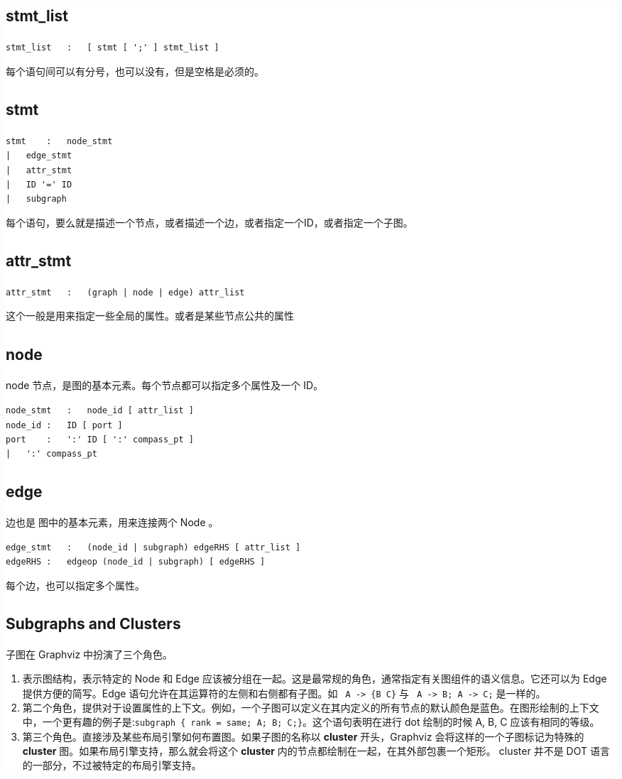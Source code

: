 ## stmt_list

```
stmt_list	:	[ stmt [ ';' ] stmt_list ]
```

每个语句间可以有分号，也可以没有，但是空格是必须的。

## stmt

```
stmt	:	node_stmt
|	edge_stmt
|	attr_stmt
|	ID '=' ID
|	subgraph
```

每个语句，要么就是描述一个节点，或者描述一个边，或者指定一个ID，或者指定一个子图。

## attr_stmt

```
attr_stmt	:	(graph | node | edge) attr_list
```

这个一般是用来指定一些全局的属性。或者是某些节点公共的属性

## node

node 节点，是图的基本元素。每个节点都可以指定多个属性及一个 ID。

```
node_stmt	:	node_id [ attr_list ]
node_id	:	ID [ port ]
port	:	':' ID [ ':' compass_pt ]
|	':' compass_pt
```
## edge

边也是 图中的基本元素，用来连接两个 Node 。

```
edge_stmt	:	(node_id | subgraph) edgeRHS [ attr_list ]
edgeRHS	:	edgeop (node_id | subgraph) [ edgeRHS ]
```

每个边，也可以指定多个属性。

## Subgraphs and Clusters

子图在 Graphviz 中扮演了三个角色。

1. 表示图结构，表示特定的 Node 和 Edge 应该被分组在一起。这是最常规的角色，通常指定有关图组件的语义信息。它还可以为 Edge 提供方便的简写。Edge 语句允许在其运算符的左侧和右侧都有子图。如 ` A -> {B C}` 与 ` A -> B; A -> C;` 是一样的。
2. 第二个角色，提供对于设置属性的上下文。例如，一个子图可以定义在其内定义的所有节点的默认颜色是蓝色。在图形绘制的上下文中，一个更有趣的例子是:`subgraph { rank = same; A; B; C;}`。这个语句表明在进行 dot 绘制的时候  A, B, C 应该有相同的等级。
3. 第三个角色。直接涉及某些布局引擎如何布置图。如果子图的名称以 **cluster** 开头，Graphviz 会将这样的一个子图标记为特殊的 **cluster** 图。如果布局引擎支持，那么就会将这个 **cluster** 内的节点都绘制在一起，在其外部包裹一个矩形。 cluster 并不是 DOT 语言的一部分，不过被特定的布局引擎支持。
